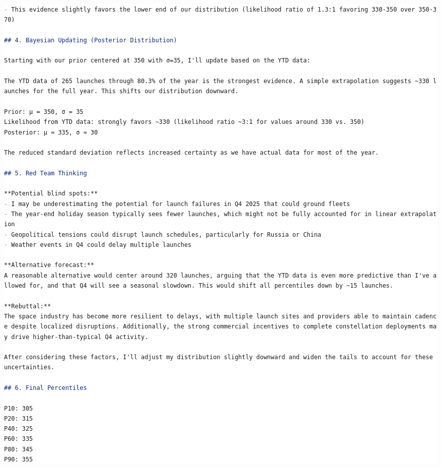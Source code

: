 ```md
- This evidence slightly favors the lower end of our distribution (likelihood ratio of 1.3:1 favoring 330-350 over 350-370)

## 4. Bayesian Updating (Posterior Distribution)

Starting with our prior centered at 350 with σ=35, I'll update based on the YTD data:

The YTD data of 265 launches through 80.3% of the year is the strongest evidence. A simple extrapolation suggests ~330 launches for the full year. This shifts our distribution downward.

Prior: μ = 350, σ = 35
Likelihood from YTD data: strongly favors ~330 (likelihood ratio ~3:1 for values around 330 vs. 350)
Posterior: μ ≈ 335, σ ≈ 30

The reduced standard deviation reflects increased certainty as we have actual data for most of the year.

## 5. Red Team Thinking

**Potential blind spots:**
- I may be underestimating the potential for launch failures in Q4 2025 that could ground fleets
- The year-end holiday season typically sees fewer launches, which might not be fully accounted for in linear extrapolation
- Geopolitical tensions could disrupt launch schedules, particularly for Russia or China
- Weather events in Q4 could delay multiple launches

**Alternative forecast:**
A reasonable alternative would center around 320 launches, arguing that the YTD data is even more predictive than I've allowed for, and that Q4 will see a seasonal slowdown. This would shift all percentiles down by ~15 launches.

**Rebuttal:**
The space industry has become more resilient to delays, with multiple launch sites and providers able to maintain cadence despite localized disruptions. Additionally, the strong commercial incentives to complete constellation deployments may drive higher-than-typical Q4 activity.

After considering these factors, I'll adjust my distribution slightly downward and widen the tails to account for these uncertainties.

## 6. Final Percentiles

P10: 305
P20: 315
P40: 325
P60: 335
P80: 345
P90: 355

```
